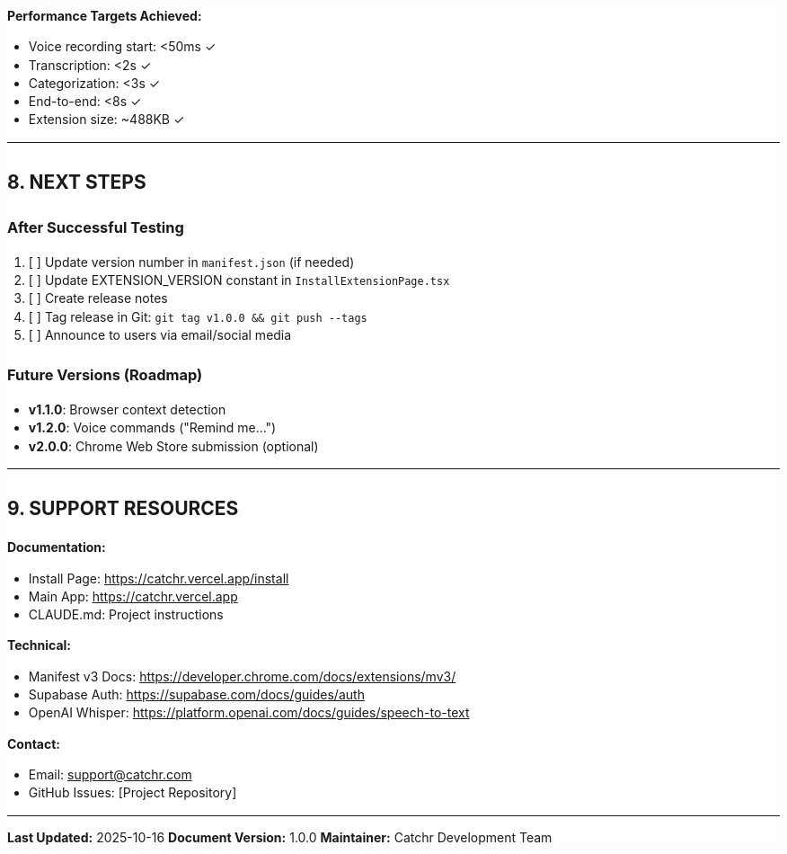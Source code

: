 **Performance Targets Achieved:**
- Voice recording start: <50ms ✓
- Transcription: <2s ✓
- Categorization: <3s ✓
- End-to-end: <8s ✓
- Extension size: ~488KB ✓

---

## 8. NEXT STEPS

### After Successful Testing
1. [ ] Update version number in `manifest.json` (if needed)
2. [ ] Update EXTENSION_VERSION constant in `InstallExtensionPage.tsx`
3. [ ] Create release notes
4. [ ] Tag release in Git: `git tag v1.0.0 && git push --tags`
5. [ ] Announce to users via email/social media

### Future Versions (Roadmap)
- **v1.1.0**: Browser context detection
- **v1.2.0**: Voice commands ("Remind me...")
- **v2.0.0**: Chrome Web Store submission (optional)

---

## 9. SUPPORT RESOURCES

**Documentation:**
- Install Page: https://catchr.vercel.app/install
- Main App: https://catchr.vercel.app
- CLAUDE.md: Project instructions

**Technical:**
- Manifest v3 Docs: https://developer.chrome.com/docs/extensions/mv3/
- Supabase Auth: https://supabase.com/docs/guides/auth
- OpenAI Whisper: https://platform.openai.com/docs/guides/speech-to-text

**Contact:**
- Email: support@catchr.com
- GitHub Issues: [Project Repository]

---

**Last Updated:** 2025-10-16
**Document Version:** 1.0.0
**Maintainer:** Catchr Development Team
